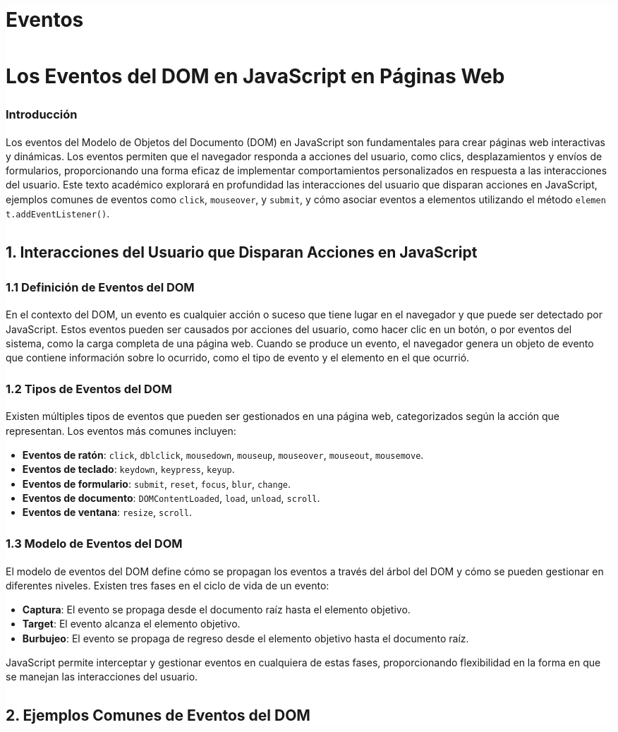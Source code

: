 # Eventos

# Los Eventos del DOM en JavaScript en Páginas Web

### Introducción

Los eventos del Modelo de Objetos del Documento (DOM) en JavaScript son fundamentales para crear páginas web interactivas y dinámicas. Los eventos permiten que el navegador responda a acciones del usuario, como clics, desplazamientos y envíos de formularios, proporcionando una forma eficaz de implementar comportamientos personalizados en respuesta a las interacciones del usuario. Este texto académico explorará en profundidad las interacciones del usuario que disparan acciones en JavaScript, ejemplos comunes de eventos como `click`, `mouseover`, y `submit`, y cómo asociar eventos a elementos utilizando el método `element.addEventListener()`.

## 1. Interacciones del Usuario que Disparan Acciones en JavaScript

### 1.1 Definición de Eventos del DOM

En el contexto del DOM, un evento es cualquier acción o suceso que tiene lugar en el navegador y que puede ser detectado por JavaScript. Estos eventos pueden ser causados por acciones del usuario, como hacer clic en un botón, o por eventos del sistema, como la carga completa de una página web. Cuando se produce un evento, el navegador genera un objeto de evento que contiene información sobre lo ocurrido, como el tipo de evento y el elemento en el que ocurrió.

### 1.2 Tipos de Eventos del DOM

Existen múltiples tipos de eventos que pueden ser gestionados en una página web, categorizados según la acción que representan. Los eventos más comunes incluyen:

- **Eventos de ratón**: `click`, `dblclick`, `mousedown`, `mouseup`, `mouseover`, `mouseout`, `mousemove`.
- **Eventos de teclado**: `keydown`, `keypress`, `keyup`.
- **Eventos de formulario**: `submit`, `reset`, `focus`, `blur`, `change`.
- **Eventos de documento**: `DOMContentLoaded`, `load`, `unload`, `scroll`.
- **Eventos de ventana**: `resize`, `scroll`.

### 1.3 Modelo de Eventos del DOM

El modelo de eventos del DOM define cómo se propagan los eventos a través del árbol del DOM y cómo se pueden gestionar en diferentes niveles. Existen tres fases en el ciclo de vida de un evento:

- **Captura**: El evento se propaga desde el documento raíz hasta el elemento objetivo.
- **Target**: El evento alcanza el elemento objetivo.
- **Burbujeo**: El evento se propaga de regreso desde el elemento objetivo hasta el documento raíz.

JavaScript permite interceptar y gestionar eventos en cualquiera de estas fases, proporcionando flexibilidad en la forma en que se manejan las interacciones del usuario.

## 2. Ejemplos Comunes de Eventos del DOM

